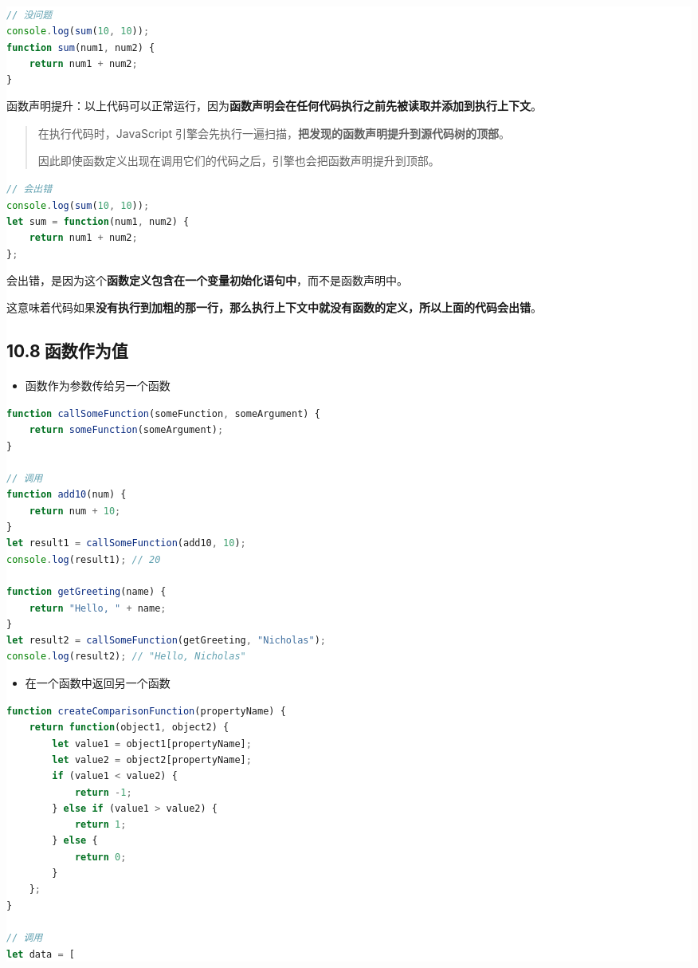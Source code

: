 ```js
// 没问题 
console.log(sum(10, 10)); 
function sum(num1, num2) { 
    return num1 + num2; 
}
```

函数声明提升：以上代码可以正常运行，因为**函数声明会在任何代码执行之前先被读取并添加到执行上下文**。

> 在执行代码时，JavaScript 引擎会先执行一遍扫描，**把发现的函数声明提升到源代码树的顶部**。
>
> 因此即使函数定义出现在调用它们的代码之后，引擎也会把函数声明提升到顶部。

```js
// 会出错
console.log(sum(10, 10)); 
let sum = function(num1, num2) { 
 	return num1 + num2; 
};
```

会出错，是因为这个**函数定义包含在一个变量初始化语句中**，而不是函数声明中。

这意味着代码如果**没有执行到加粗的那一行，那么执行上下文中就没有函数的定义，所以上面的代码会出错**。

## 10.8 函数作为值

- 函数作为参数传给另一个函数

```js
function callSomeFunction(someFunction, someArgument) { 
 	return someFunction(someArgument); 
}

// 调用
function add10(num) { 
 	return num + 10; 
} 
let result1 = callSomeFunction(add10, 10); 
console.log(result1); // 20 

function getGreeting(name) { 
 	return "Hello, " + name; 
} 
let result2 = callSomeFunction(getGreeting, "Nicholas"); 
console.log(result2); // "Hello, Nicholas"
```

- 在一个函数中返回另一个函数

```js
function createComparisonFunction(propertyName) {
    return function(object1, object2) {
        let value1 = object1[propertyName];
        let value2 = object2[propertyName];
        if (value1 < value2) {
            return -1;
        } else if (value1 > value2) {
            return 1;
        } else {
            return 0;
        }
    };
}

// 调用
let data = [ 
```
